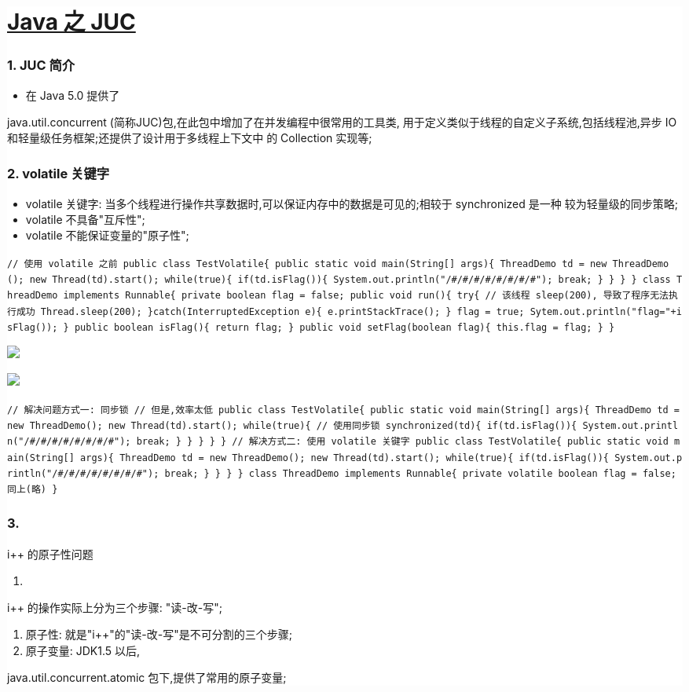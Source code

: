 # [Java 之 JUC](https://www.cnblogs.com/linkworld/p/7819270.html)

### 1. JUC 简介

* 在 Java 5.0 提供了

java.util.concurrent
(简称JUC)包,在此包中增加了在并发编程中很常用的工具类,
用于定义类似于线程的自定义子系统,包括线程池,异步 IO 和轻量级任务框架;还提供了设计用于多线程上下文中
的 Collection 实现等;

### 2. volatile 关键字

* volatile 关键字: 当多个线程进行操作共享数据时,可以保证内存中的数据是可见的;相较于 synchronized 是一种
较为轻量级的同步策略;
* volatile 不具备"互斥性";
* volatile 不能保证变量的"原子性";

```
// 使用 volatile 之前 public class TestVolatile{ public static void main(String[] args){ ThreadDemo td = new ThreadDemo(); new Thread(td).start(); while(true){ if(td.isFlag()){ System.out.println("/#/#/#/#/#/#/#/#"); break; } } } } class ThreadDemo implements Runnable{ private boolean flag = false; public void run(){ try{ // 该线程 sleep(200), 导致了程序无法执行成功 Thread.sleep(200); }catch(InterruptedException e){ e.printStackTrace(); } flag = true; Sytem.out.println("flag="+isFlag()); } public boolean isFlag(){ return flag; } public void setFlag(boolean flag){ this.flag = flag; } }
```

![](https://images2017.cnblogs.com/blog/1222878/201711/1222878-20171111160806606-113836466.png)

![](https://images2017.cnblogs.com/blog/1222878/201711/1222878-20171111160819825-27801316.png)

```
// 解决问题方式一: 同步锁 // 但是,效率太低 public class TestVolatile{ public static void main(String[] args){ ThreadDemo td = new ThreadDemo(); new Thread(td).start(); while(true){ // 使用同步锁 synchronized(td){ if(td.isFlag()){ System.out.println("/#/#/#/#/#/#/#/#"); break; } } } } } // 解决方式二: 使用 volatile 关键字 public class TestVolatile{ public static void main(String[] args){ ThreadDemo td = new ThreadDemo(); new Thread(td).start(); while(true){ if(td.isFlag()){ System.out.println("/#/#/#/#/#/#/#/#"); break; } } } } class ThreadDemo implements Runnable{ private volatile boolean flag = false; 同上(略) }
```

### 3.

i++
的原子性问题

1. 
i++
的操作实际上分为三个步骤: "读-改-写";
1. 原子性: 就是"i++"的"读-改-写"是不可分割的三个步骤;
1. 原子变量: JDK1.5 以后,

java.util.concurrent.atomic
包下,提供了常用的原子变量;
